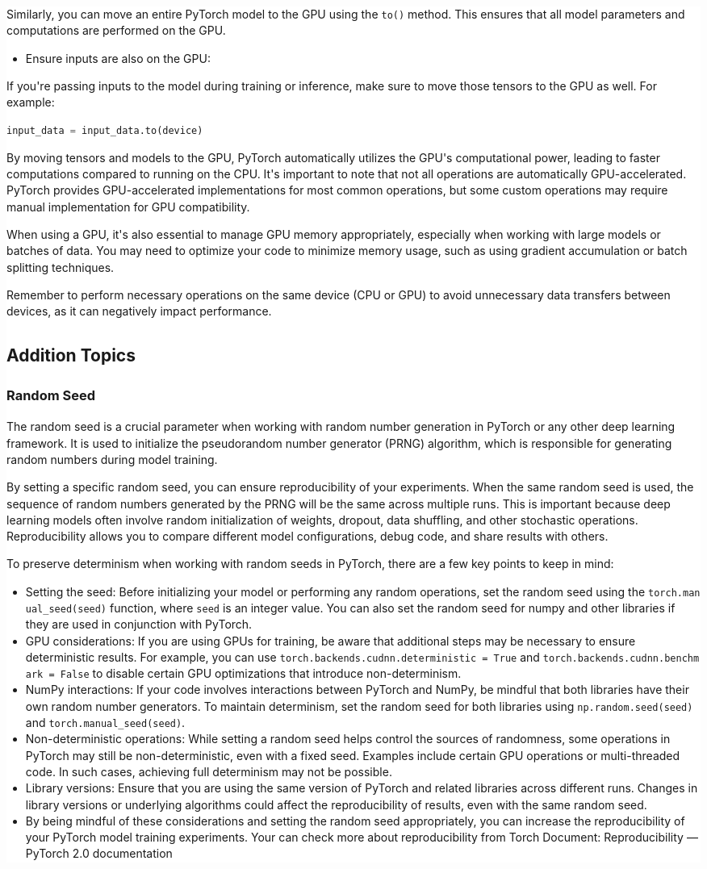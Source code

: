 Similarly, you can move an entire PyTorch model to the GPU using the `to()` method. This ensures that all model parameters and computations are performed on the GPU.

- Ensure inputs are also on the GPU:

If you're passing inputs to the model during training or inference, make sure to move those tensors to the GPU as well. For example:

```python
input_data = input_data.to(device)
```

By moving tensors and models to the GPU, PyTorch automatically utilizes the GPU's computational power, leading to faster computations compared to running on the CPU. It's important to note that not all operations are automatically GPU-accelerated. PyTorch provides GPU-accelerated implementations for most common operations, but some custom operations may require manual implementation for GPU compatibility.

When using a GPU, it's also essential to manage GPU memory appropriately, especially when working with large models or batches of data. You may need to optimize your code to minimize memory usage, such as using gradient accumulation or batch splitting techniques.

Remember to perform necessary operations on the same device (CPU or GPU) to avoid unnecessary data transfers between devices, as it can negatively impact performance.

## Addition Topics

### Random Seed

The random seed is a crucial parameter when working with random number generation in PyTorch or any other deep learning framework. It is used to initialize the pseudorandom number generator (PRNG) algorithm, which is responsible for generating random numbers during model training.

By setting a specific random seed, you can ensure reproducibility of your experiments. When the same random seed is used, the sequence of random numbers generated by the PRNG will be the same across multiple runs. This is important because deep learning models often involve random initialization of weights, dropout, data shuffling, and other stochastic operations. Reproducibility allows you to compare different model configurations, debug code, and share results with others.

To preserve determinism when working with random seeds in PyTorch, there are a few key points to keep in mind:

- Setting the seed: Before initializing your model or performing any random operations, set the random seed using the `torch.manual_seed(seed)` function, where `seed` is an integer value. You can also set the random seed for numpy and other libraries if they are used in conjunction with PyTorch.
- GPU considerations: If you are using GPUs for training, be aware that additional steps may be necessary to ensure deterministic results. For example, you can use `torch.backends.cudnn.deterministic = True` and `torch.backends.cudnn.benchmark = False` to disable certain GPU optimizations that introduce non-determinism.
- NumPy interactions: If your code involves interactions between PyTorch and NumPy, be mindful that both libraries have their own random number generators. To maintain determinism, set the random seed for both libraries using `np.random.seed(seed)` and `torch.manual_seed(seed)`.
- Non-deterministic operations: While setting a random seed helps control the sources of randomness, some operations in PyTorch may still be non-deterministic, even with a fixed seed. Examples include certain GPU operations or multi-threaded code. In such cases, achieving full determinism may not be possible.
- Library versions: Ensure that you are using the same version of PyTorch and related libraries across different runs. Changes in library versions or underlying algorithms could affect the reproducibility of results, even with the same random seed.
- By being mindful of these considerations and setting the random seed appropriately, you can increase the reproducibility of your PyTorch model training experiments. Your can check more about reproducibility from Torch Document: Reproducibility — PyTorch 2.0 documentation
